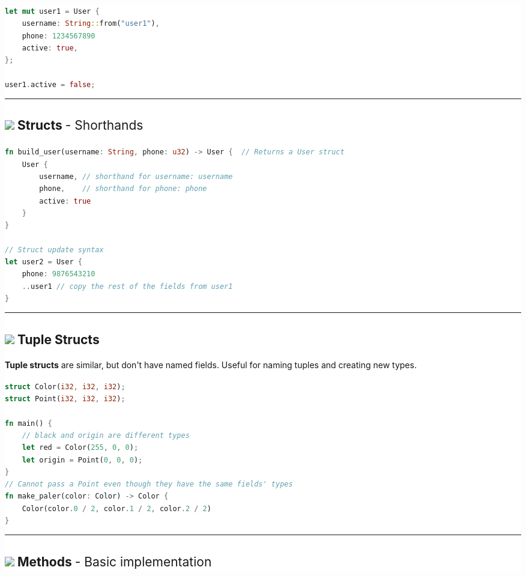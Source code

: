 ```rust
let mut user1 = User {
    username: String::from("user1"),
    phone: 1234567890
    active: true,
};

user1.active = false;
```

---

<h2><img src="https://em-content.zobj.net/source/google/387/building-construction_1f3d7-fe0f.png" width=60px> Structs <span style="font-weight: normal;"> - Shorthands</span></h2>

```rust
fn build_user(username: String, phone: u32) -> User {  // Returns a User struct
    User {
        username, // shorthand for username: username
        phone,    // shorthand for phone: phone
        active: true
    }
}

// Struct update syntax
let user2 = User {
    phone: 9876543210
    ..user1 // copy the rest of the fields from user1
}
```

---

<h2><img src="https://em-content.zobj.net/source/google/387/building-construction_1f3d7-fe0f.png" width=60px> Tuple Structs <span style="font-weight: normal;"></span></h2>

**Tuple structs** are similar, but don't have named fields. Useful for naming tuples and creating new types.

```rust
struct Color(i32, i32, i32);
struct Point(i32, i32, i32);

fn main() {
    // black and origin are different types
    let red = Color(255, 0, 0);
    let origin = Point(0, 0, 0);
}
// Cannot pass a Point even though they have the same fields' types
fn make_paler(color: Color) -> Color {  
    Color(color.0 / 2, color.1 / 2, color.2 / 2)
}
```

---

<h2><img src="https://em-content.zobj.net/source/google/387/gear_2699-fe0f.png" width=60px> Methods <span style="font-weight: normal;"> - Basic implementation</span></h2>
